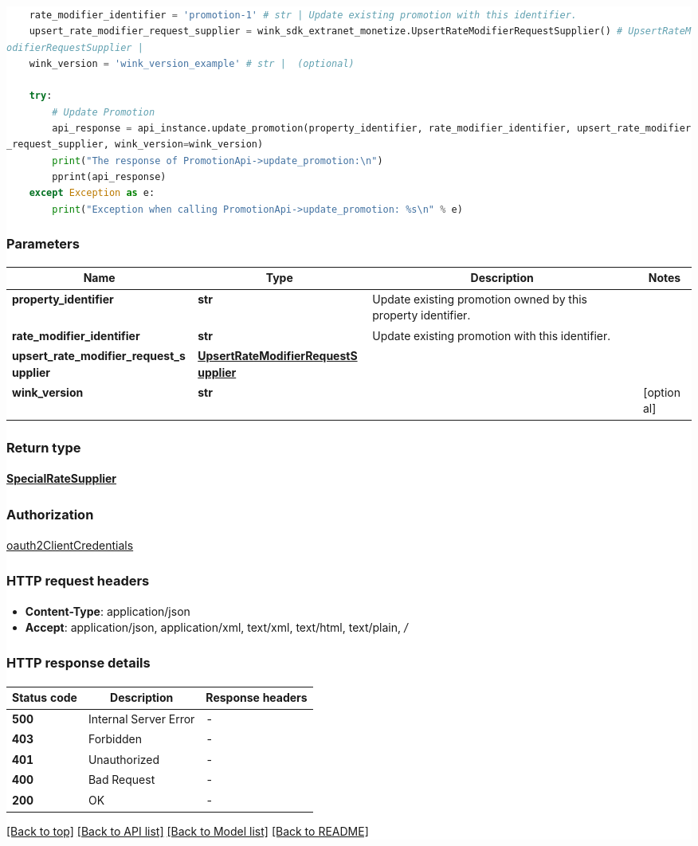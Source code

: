 ```python
    rate_modifier_identifier = 'promotion-1' # str | Update existing promotion with this identifier.
    upsert_rate_modifier_request_supplier = wink_sdk_extranet_monetize.UpsertRateModifierRequestSupplier() # UpsertRateModifierRequestSupplier | 
    wink_version = 'wink_version_example' # str |  (optional)

    try:
        # Update Promotion
        api_response = api_instance.update_promotion(property_identifier, rate_modifier_identifier, upsert_rate_modifier_request_supplier, wink_version=wink_version)
        print("The response of PromotionApi->update_promotion:\n")
        pprint(api_response)
    except Exception as e:
        print("Exception when calling PromotionApi->update_promotion: %s\n" % e)
```



### Parameters


Name | Type | Description  | Notes
------------- | ------------- | ------------- | -------------
 **property_identifier** | **str**| Update existing promotion owned by this property identifier. | 
 **rate_modifier_identifier** | **str**| Update existing promotion with this identifier. | 
 **upsert_rate_modifier_request_supplier** | [**UpsertRateModifierRequestSupplier**](UpsertRateModifierRequestSupplier.md)|  | 
 **wink_version** | **str**|  | [optional] 

### Return type

[**SpecialRateSupplier**](SpecialRateSupplier.md)

### Authorization

[oauth2ClientCredentials](../README.md#oauth2ClientCredentials)

### HTTP request headers

 - **Content-Type**: application/json
 - **Accept**: application/json, application/xml, text/xml, text/html, text/plain, */*

### HTTP response details

| Status code | Description | Response headers |
|-------------|-------------|------------------|
**500** | Internal Server Error |  -  |
**403** | Forbidden |  -  |
**401** | Unauthorized |  -  |
**400** | Bad Request |  -  |
**200** | OK |  -  |

[[Back to top]](#) [[Back to API list]](../README.md#documentation-for-api-endpoints) [[Back to Model list]](../README.md#documentation-for-models) [[Back to README]](../README.md)

